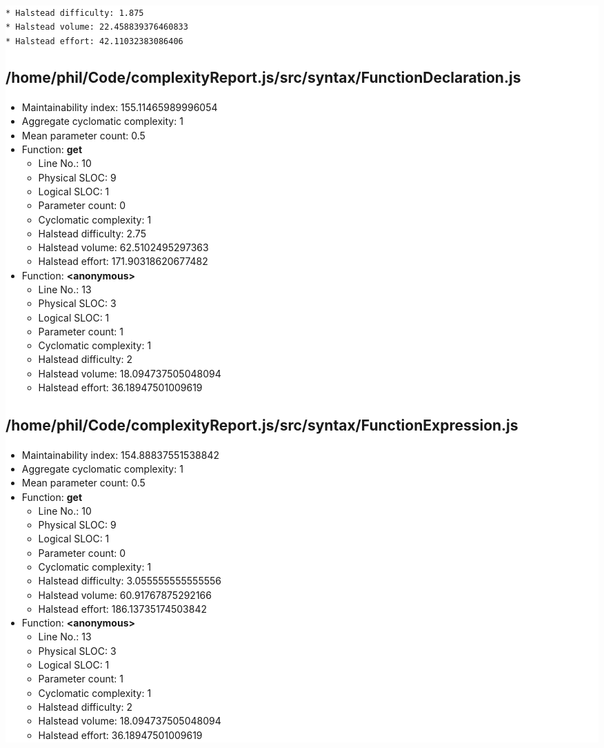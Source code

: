     * Halstead difficulty: 1.875
    * Halstead volume: 22.458839376460833
    * Halstead effort: 42.11032383086406

## /home/phil/Code/complexityReport.js/src/syntax/FunctionDeclaration.js

* Maintainability index: 155.11465989996054
* Aggregate cyclomatic complexity: 1
* Mean parameter count: 0.5
* Function: **get**
    * Line No.: 10
    * Physical SLOC: 9
    * Logical SLOC: 1
    * Parameter count: 0
    * Cyclomatic complexity: 1
    * Halstead difficulty: 2.75
    * Halstead volume: 62.5102495297363
    * Halstead effort: 171.90318620677482
* Function: **&lt;anonymous>**
    * Line No.: 13
    * Physical SLOC: 3
    * Logical SLOC: 1
    * Parameter count: 1
    * Cyclomatic complexity: 1
    * Halstead difficulty: 2
    * Halstead volume: 18.094737505048094
    * Halstead effort: 36.18947501009619

## /home/phil/Code/complexityReport.js/src/syntax/FunctionExpression.js

* Maintainability index: 154.88837551538842
* Aggregate cyclomatic complexity: 1
* Mean parameter count: 0.5
* Function: **get**
    * Line No.: 10
    * Physical SLOC: 9
    * Logical SLOC: 1
    * Parameter count: 0
    * Cyclomatic complexity: 1
    * Halstead difficulty: 3.055555555555556
    * Halstead volume: 60.91767875292166
    * Halstead effort: 186.13735174503842
* Function: **&lt;anonymous>**
    * Line No.: 13
    * Physical SLOC: 3
    * Logical SLOC: 1
    * Parameter count: 1
    * Cyclomatic complexity: 1
    * Halstead difficulty: 2
    * Halstead volume: 18.094737505048094
    * Halstead effort: 36.18947501009619
